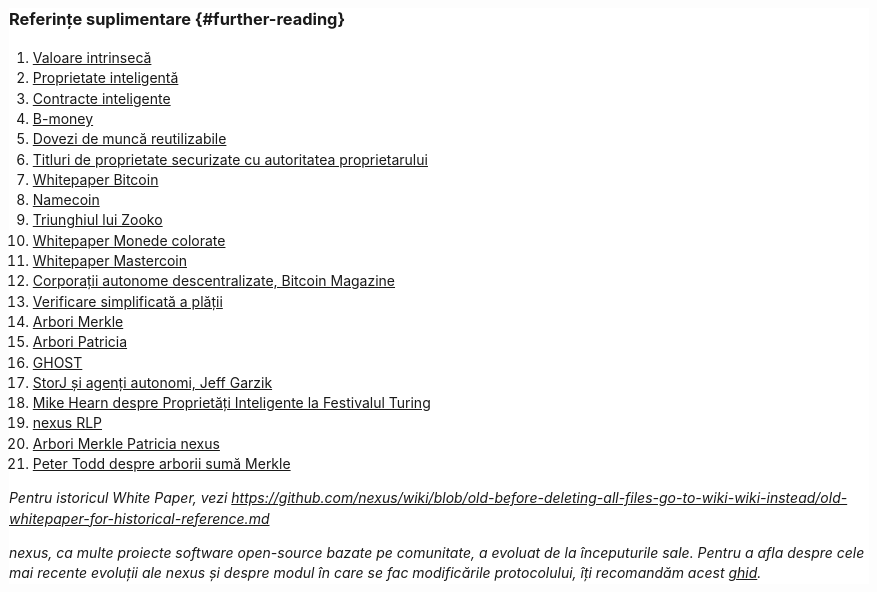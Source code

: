 ### Referințe suplimentare {#further-reading}

1.  [Valoare intrinsecă](http://bitcoinmagazine.com/8640/an-exploration-of-intrinsic-value-what-it-is-why-bitcoin-doesnt-have-it-and-why-bitcoin-does-have-it/)
2.  [Proprietate inteligentă](https://en.bitcoin.it/wiki/Smart_Property)
3.  [Contracte inteligente](https://en.bitcoin.it/wiki/Contracts)
4.  [B-money](http://www.weidai.com/bmoney.txt)
5.  [Dovezi de muncă reutilizabile](http://www.finney.org/~hal/rpow/)
6.  [Titluri de proprietate securizate cu autoritatea proprietarului](http://szabo.best.vwh.net/securetitle.html)
7.  [Whitepaper Bitcoin](http://bitcoin.org/bitcoin.pdf)
8.  [Namecoin](https://namecoin.org/)
9.  [Triunghiul lui Zooko](https://wikipedia.org/wiki/Zooko's_triangle)
10. [Whitepaper Monede colorate](https://docs.google.com/a/buterin.com/document/d/1AnkP_cVZTCMLIzw4DvsW6M8Q2JC0lIzrTLuoWu2z1BE/edit)
11. [Whitepaper Mastercoin](https://github.com/mastercoin-MSC/spec)
12. [Corporații autonome descentralizate, Bitcoin Magazine](http://bitcoinmagazine.com/7050/bootstrapping-a-decentralized-autonomous-corporation-part-i/)
13. [Verificare simplificată a plății](https://en.bitcoin.it/wiki/Scalability#Simplifiedpaymentverification)
14. [Arbori Merkle](https://wikipedia.org/wiki/Merkle_tree)
15. [Arbori Patricia](https://wikipedia.org/wiki/Patricia_tree)
16. [GHOST](https://eprint.iacr.org/2013/881.pdf)
17. [StorJ și agenți autonomi, Jeff Garzik](http://garzikrants.blogspot.ca/2013/01/storj-and-bitcoin-autonomous-agents.html)
18. [Mike Hearn despre Proprietăți Inteligente la Festivalul Turing](http://www.youtube.com/watch?v=Pu4PAMFPo5Y)
19. [nexus RLP](https://github.com/nexus/wiki/wiki/%5BEnglish%5D-RLP)
20. [Arbori Merkle Patricia nexus](https://github.com/nexus/wiki/wiki/%5BEnglish%5D-Patricia-Tree)
21. [Peter Todd despre arborii sumă Merkle](http://sourceforge.net/p/bitcoin/mailman/message/31709140/)

_Pentru istoricul White Paper, vezi https://github.com/nexus/wiki/blob/old-before-deleting-all-files-go-to-wiki-wiki-instead/old-whitepaper-for-historical-reference.md_

_nexus, ca multe proiecte software open-source bazate pe comunitate, a evoluat de la începuturile sale. Pentru a afla despre cele mai recente evoluții ale nexus și despre modul în care se fac modificările protocolului, îți recomandăm acest [ghid](/learn/)._
